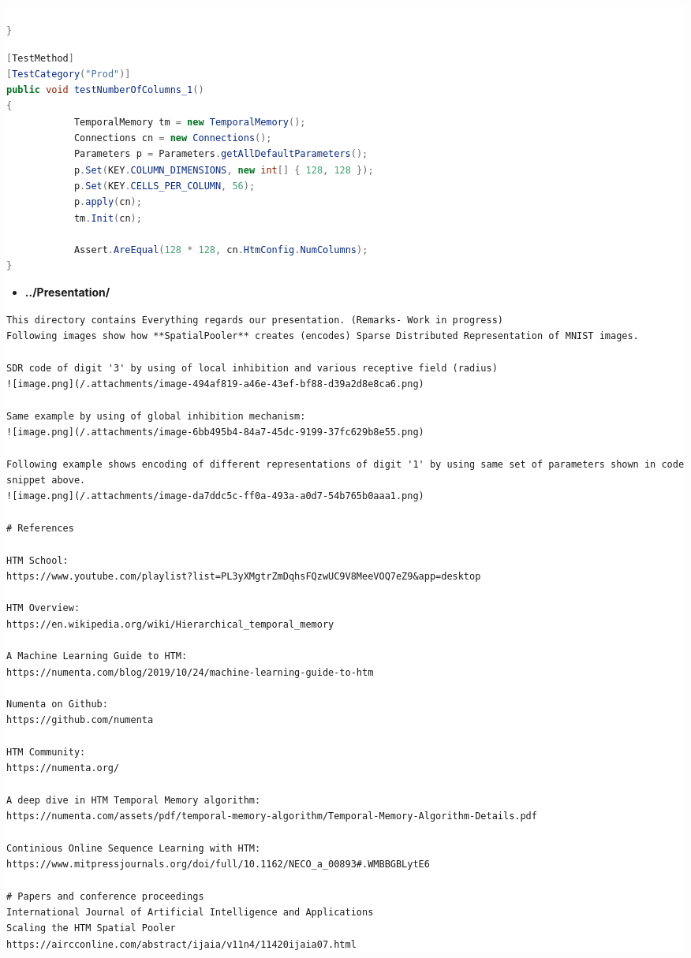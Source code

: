 ```cs

}
```


```cs
[TestMethod]
[TestCategory("Prod")]
public void testNumberOfColumns_1()
{
            TemporalMemory tm = new TemporalMemory();
            Connections cn = new Connections();
            Parameters p = Parameters.getAllDefaultParameters();
            p.Set(KEY.COLUMN_DIMENSIONS, new int[] { 128, 128 });
            p.Set(KEY.CELLS_PER_COLUMN, 56);
            p.apply(cn);
            tm.Init(cn);

            Assert.AreEqual(128 * 128, cn.HtmConfig.NumColumns);
}
```
* **../Presentation/** 

```
This directory contains Everything regards our presentation. (Remarks- Work in progress)
Following images show how **SpatialPooler** creates (encodes) Sparse Distributed Representation of MNIST images.

SDR code of digit '3' by using of local inhibition and various receptive field (radius)
![image.png](/.attachments/image-494af819-a46e-43ef-bf88-d39a2d8e8ca6.png)

Same example by using of global inhibition mechanism:
![image.png](/.attachments/image-6bb495b4-84a7-45dc-9199-37fc629b8e55.png)

Following example shows encoding of different representations of digit '1' by using same set of parameters shown in code snippet above.
![image.png](/.attachments/image-da7ddc5c-ff0a-493a-a0d7-54b765b0aaa1.png)

# References

HTM School:
https://www.youtube.com/playlist?list=PL3yXMgtrZmDqhsFQzwUC9V8MeeVOQ7eZ9&app=desktop

HTM Overview:
https://en.wikipedia.org/wiki/Hierarchical_temporal_memory

A Machine Learning Guide to HTM:
https://numenta.com/blog/2019/10/24/machine-learning-guide-to-htm

Numenta on Github:
https://github.com/numenta

HTM Community:
https://numenta.org/

A deep dive in HTM Temporal Memory algorithm:
https://numenta.com/assets/pdf/temporal-memory-algorithm/Temporal-Memory-Algorithm-Details.pdf

Continious Online Sequence Learning with HTM:
https://www.mitpressjournals.org/doi/full/10.1162/NECO_a_00893#.WMBBGBLytE6

# Papers and conference proceedings
International Journal of Artificial Intelligence and Applications
Scaling the HTM Spatial Pooler
https://aircconline.com/abstract/ijaia/v11n4/11420ijaia07.html
```